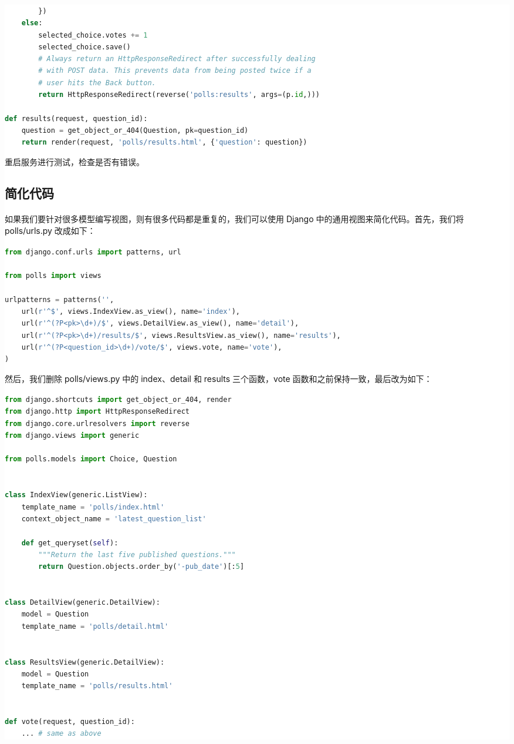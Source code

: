 ```python
        })
    else:
        selected_choice.votes += 1
        selected_choice.save()
        # Always return an HttpResponseRedirect after successfully dealing
        # with POST data. This prevents data from being posted twice if a
        # user hits the Back button.
        return HttpResponseRedirect(reverse('polls:results', args=(p.id,)))    

def results(request, question_id):
    question = get_object_or_404(Question, pk=question_id)
    return render(request, 'polls/results.html', {'question': question})        
```

重启服务进行测试，检查是否有错误。

## 简化代码

如果我们要针对很多模型编写视图，则有很多代码都是重复的，我们可以使用 Django 中的通用视图来简化代码。首先，我们将  polls/urls.py 改成如下：

```python
from django.conf.urls import patterns, url

from polls import views

urlpatterns = patterns('',
    url(r'^$', views.IndexView.as_view(), name='index'),
    url(r'^(?P<pk>\d+)/$', views.DetailView.as_view(), name='detail'),
    url(r'^(?P<pk>\d+)/results/$', views.ResultsView.as_view(), name='results'),
    url(r'^(?P<question_id>\d+)/vote/$', views.vote, name='vote'),
)
```

然后，我们删除 polls/views.py 中的 index、detail 和 results 三个函数，vote 函数和之前保持一致，最后改为如下：

```python
from django.shortcuts import get_object_or_404, render
from django.http import HttpResponseRedirect
from django.core.urlresolvers import reverse
from django.views import generic

from polls.models import Choice, Question


class IndexView(generic.ListView):
    template_name = 'polls/index.html'
    context_object_name = 'latest_question_list'

    def get_queryset(self):
        """Return the last five published questions."""
        return Question.objects.order_by('-pub_date')[:5]


class DetailView(generic.DetailView):
    model = Question
    template_name = 'polls/detail.html'


class ResultsView(generic.DetailView):
    model = Question
    template_name = 'polls/results.html'


def vote(request, question_id):
    ... # same as above
```